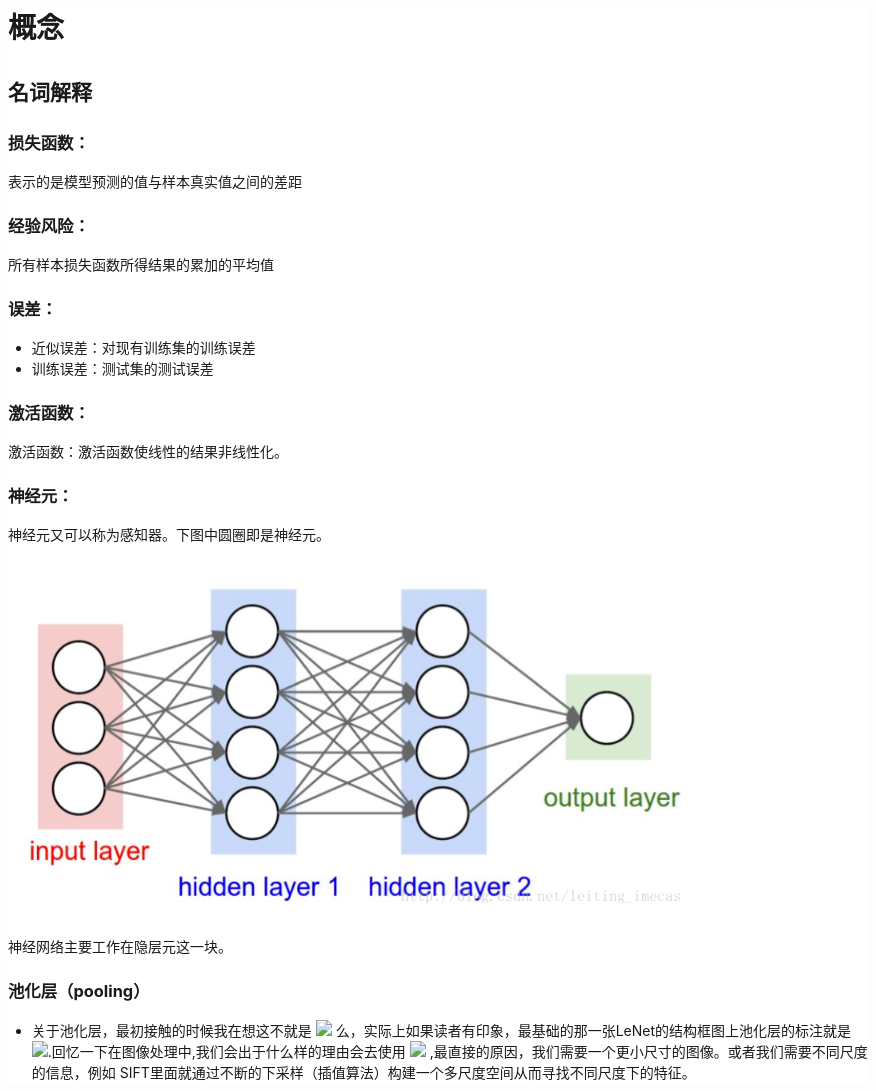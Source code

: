 # 概念

## 名词解释

### 损失函数：
表示的是模型预测的值与样本真实值之间的差距


### 经验风险：
所有样本损失函数所得结果的累加的平均值


### 误差：
- 近似误差：对现有训练集的训练误差
- 训练误差：测试集的测试误差


### 激活函数：
激活函数：激活函数使线性的结果非线性化。


### 神经元：
神经元又可以称为感知器。下图中圆圈即是神经元。

![concept-neurons](/assets/images/machine-deep-learning/deep-learning/concept-neurons.png)

神经网络主要工作在隐层元这一块。

### 池化层（pooling）


- 关于池化层，最初接触的时候我在想这不就是 ![](https://cdn.nlark.com/yuque/0/2021/svg/358780/1626059650803-eb3f3c92-eeb4-4a00-ad61-fe7648e61c9b.svg#crop=0&crop=0&crop=1&crop=1&height=23&id=CQnEs&originHeight=23&originWidth=104&originalType=binary&ratio=1&rotation=0&showTitle=false&size=0&status=done&style=none&title=&width=104) 么，实际上如果读者有印象，最基础的那一张LeNet的结构框图上池化层的标注就是 ![](https://cdn.nlark.com/yuque/0/2021/svg/358780/1626059650855-bc2f263a-dbce-4deb-83de-aa89723af7f8.svg#crop=0&crop=0&crop=1&crop=1&height=23&id=xiAtC&originHeight=23&originWidth=104&originalType=binary&ratio=1&rotation=0&showTitle=false&size=0&status=done&style=none&title=&width=104).回忆一下在图像处理中,我们会出于什么样的理由会去使用 ![](https://cdn.nlark.com/yuque/0/2021/svg/358780/1626059650840-ca7df22a-1c51-4060-a5ca-d456165c4550.svg#crop=0&crop=0&crop=1&crop=1&height=23&id=hOTRV&originHeight=23&originWidth=104&originalType=binary&ratio=1&rotation=0&showTitle=false&size=0&status=done&style=none&title=&width=104) ,最直接的原因，我们需要一个更小尺寸的图像。或者我们需要不同尺度的信息，例如 SIFT里面就通过不断的下采样（插值算法）构建一个多尺度空间从而寻找不同尺度下的特征。
